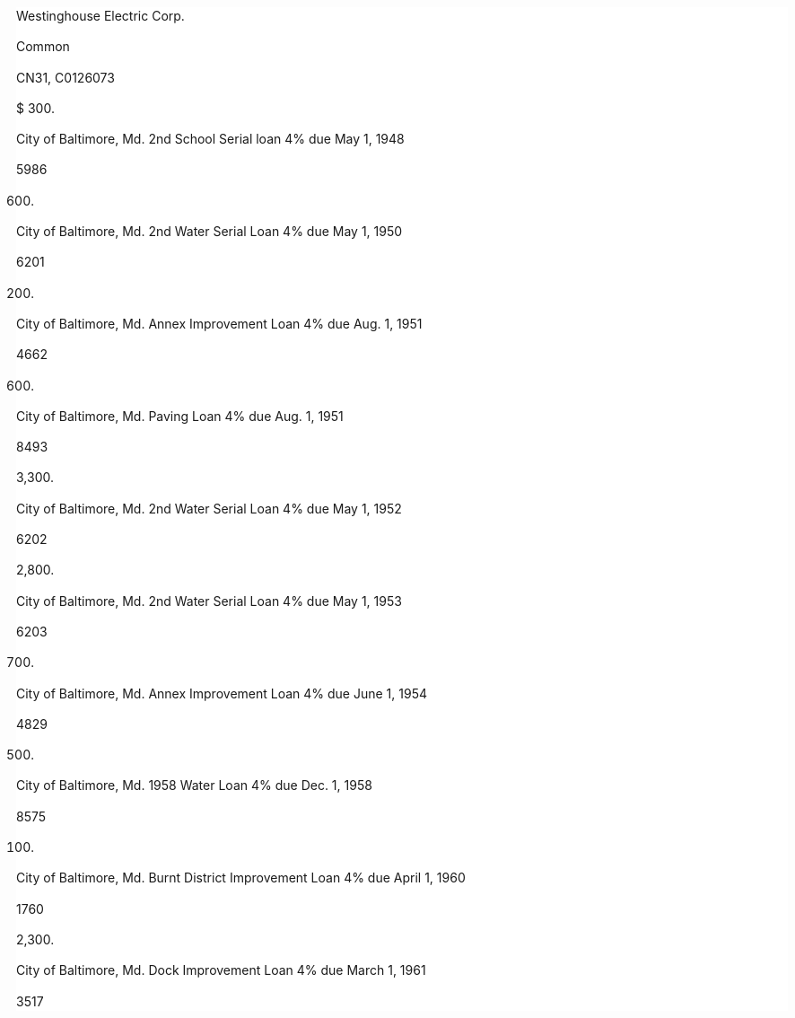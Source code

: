 Westinghouse Electric Corp.

Common

CN31, C0126073

$ 300.

City of Baltimore, Md. 2nd School Serial loan 4% due May 1, 1948

5986

600.

City of Baltimore, Md. 2nd Water Serial Loan 4% due May 1, 1950

6201

200.

City of Baltimore, Md. Annex Improvement Loan 4% due Aug. 1, 1951

4662

600.

City of Baltimore, Md. Paving Loan 4% due Aug. 1, 1951

8493

3,300.

City of Baltimore, Md. 2nd Water Serial Loan 4% due May 1, 1952

6202

2,800.

City of Baltimore, Md. 2nd Water Serial Loan 4% due May 1, 1953

6203

700.

City of Baltimore, Md. Annex Improvement Loan 4% due June 1, 1954

4829

500.

City of Baltimore, Md. 1958 Water Loan 4% due Dec. 1, 1958

8575

100.

City of Baltimore, Md. Burnt District Improvement Loan 4% due April 1, 1960

1760

2,300.

City of Baltimore, Md. Dock Improvement Loan 4% due March 1, 1961

3517
